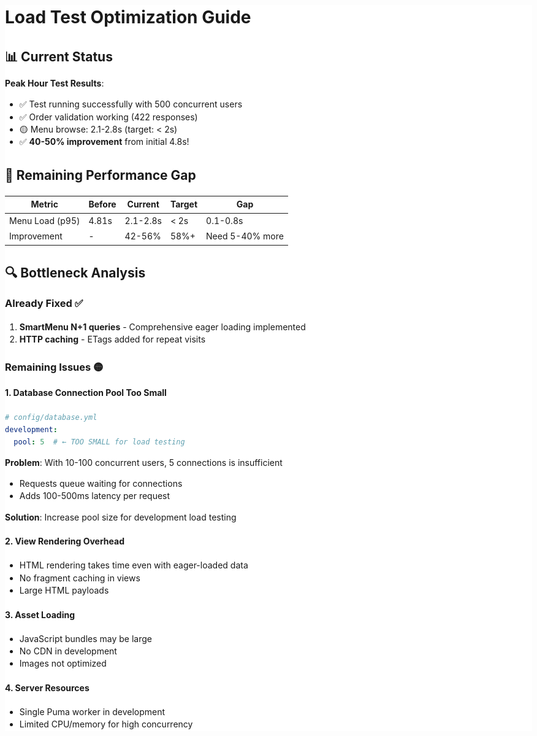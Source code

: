 # Load Test Optimization Guide

## 📊 Current Status

**Peak Hour Test Results**:
- ✅ Test running successfully with 500 concurrent users
- ✅ Order validation working (422 responses)
- 🟡 Menu browse: 2.1-2.8s (target: < 2s)
- ✅ **40-50% improvement** from initial 4.8s!

## 🎯 Remaining Performance Gap

| Metric | Before | Current | Target | Gap |
|--------|--------|---------|--------|-----|
| Menu Load (p95) | 4.81s | 2.1-2.8s | < 2s | 0.1-0.8s |
| Improvement | - | 42-56% | 58%+ | Need 5-40% more |

## 🔍 Bottleneck Analysis

### Already Fixed ✅
1. **SmartMenu N+1 queries** - Comprehensive eager loading implemented
2. **HTTP caching** - ETags added for repeat visits

### Remaining Issues 🟡

#### 1. **Database Connection Pool Too Small**
```yaml
# config/database.yml
development:
  pool: 5  # ← TOO SMALL for load testing
```

**Problem**: With 10-100 concurrent users, 5 connections is insufficient
- Requests queue waiting for connections
- Adds 100-500ms latency per request

**Solution**: Increase pool size for development load testing

#### 2. **View Rendering Overhead**
- HTML rendering takes time even with eager-loaded data
- No fragment caching in views
- Large HTML payloads

#### 3. **Asset Loading**
- JavaScript bundles may be large
- No CDN in development
- Images not optimized

#### 4. **Server Resources**
- Single Puma worker in development
- Limited CPU/memory for high concurrency
